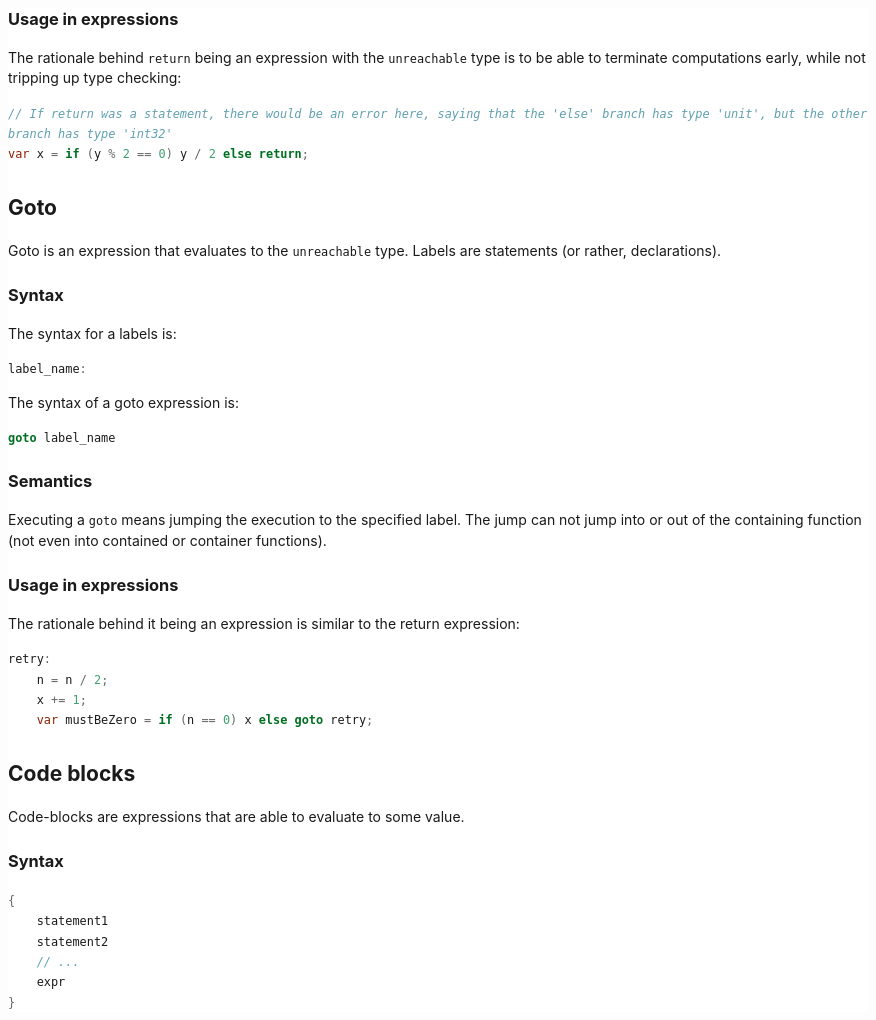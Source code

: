 ### Usage in expressions

The rationale behind `return` being an expression with the `unreachable` type is to be able to terminate computations early, while not tripping up type checking:

```cs
// If return was a statement, there would be an error here, saying that the 'else' branch has type 'unit', but the other branch has type 'int32'
var x = if (y % 2 == 0) y / 2 else return;
```

## Goto

Goto is an expression that evaluates to the `unreachable` type. Labels are statements (or rather, declarations).

### Syntax

The syntax for a labels is:

```cs
label_name:
```

The syntax of a goto expression is:

```cs
goto label_name
```

### Semantics

Executing a `goto` means jumping the execution to the specified label. The jump can not jump into or out of the containing function (not even into contained or container functions).

### Usage in expressions

The rationale behind it being an expression is similar to the return expression:

```cs
retry:
    n = n / 2;
    x += 1;
    var mustBeZero = if (n == 0) x else goto retry;
```

## Code blocks

Code-blocks are expressions that are able to evaluate to some value.

### Syntax

```swift
{
    statement1
    statement2
    // ...
    expr
}
```
